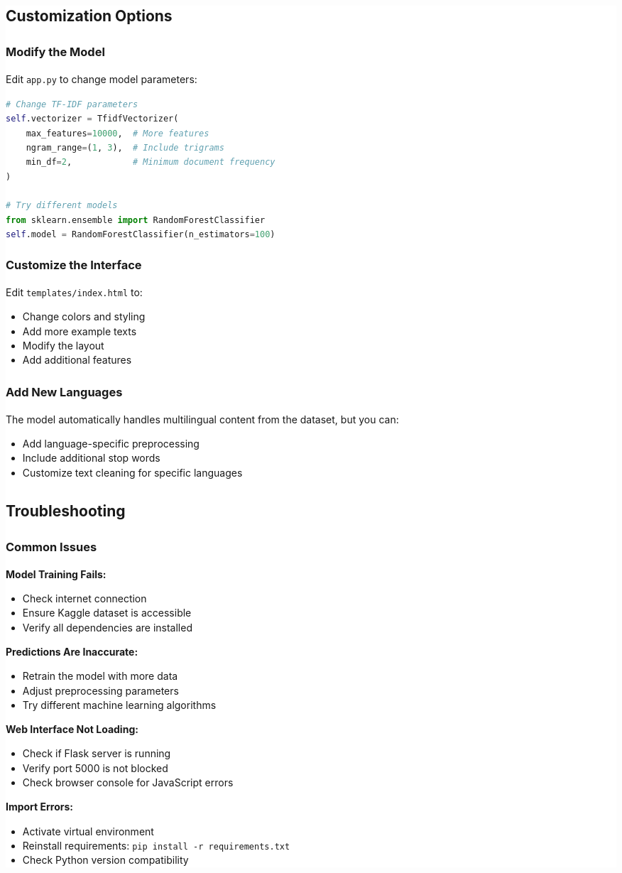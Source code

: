 ## Customization Options

### Modify the Model
Edit `app.py` to change model parameters:

```python
# Change TF-IDF parameters
self.vectorizer = TfidfVectorizer(
    max_features=10000,  # More features
    ngram_range=(1, 3),  # Include trigrams
    min_df=2,            # Minimum document frequency
)

# Try different models
from sklearn.ensemble import RandomForestClassifier
self.model = RandomForestClassifier(n_estimators=100)
```

### Customize the Interface
Edit `templates/index.html` to:
- Change colors and styling
- Add more example texts
- Modify the layout
- Add additional features

### Add New Languages
The model automatically handles multilingual content from the dataset, but you can:
- Add language-specific preprocessing
- Include additional stop words
- Customize text cleaning for specific languages

## Troubleshooting

### Common Issues

**Model Training Fails:**
- Check internet connection
- Ensure Kaggle dataset is accessible
- Verify all dependencies are installed

**Predictions Are Inaccurate:**
- Retrain the model with more data
- Adjust preprocessing parameters
- Try different machine learning algorithms

**Web Interface Not Loading:**
- Check if Flask server is running
- Verify port 5000 is not blocked
- Check browser console for JavaScript errors

**Import Errors:**
- Activate virtual environment
- Reinstall requirements: `pip install -r requirements.txt`
- Check Python version compatibility
